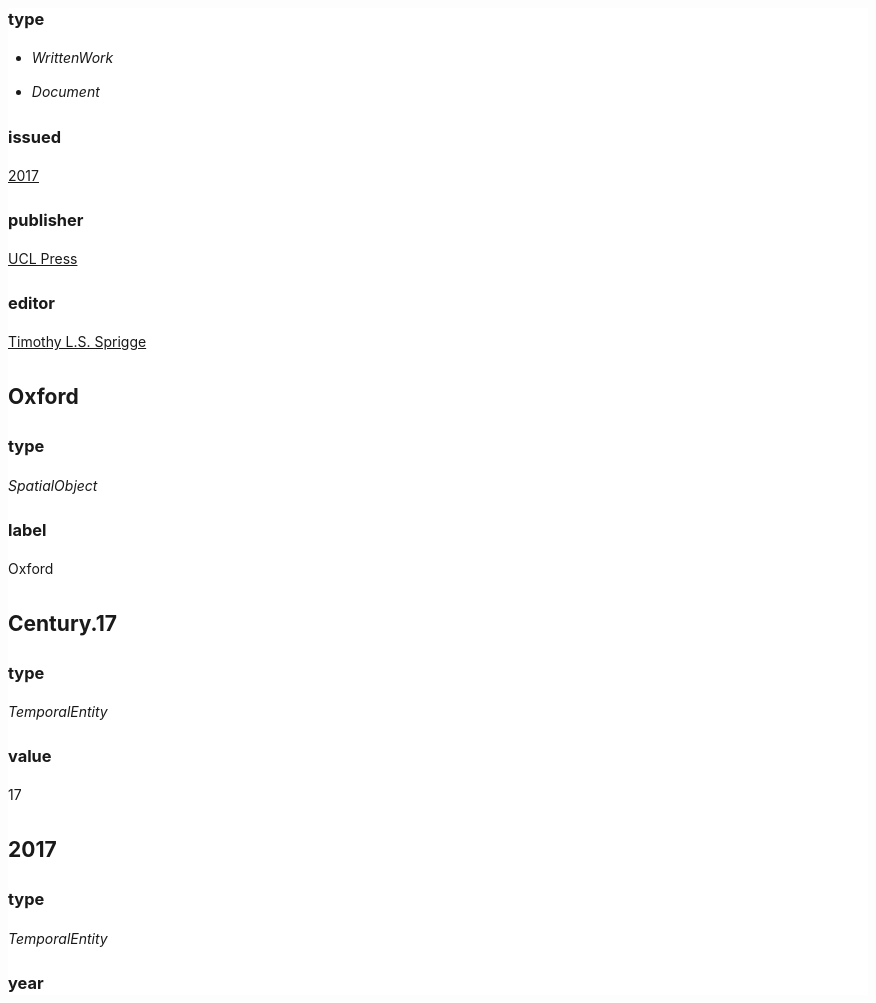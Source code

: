### type

 - *WrittenWork*

 - *Document*

### issued


[2017](#2017)

### publisher


[UCL Press](#UCL-Press)

### editor


[Timothy L.S. Sprigge](#Timothy-L.S.-Sprigge)

## Oxford

### type


*SpatialObject*

### label


Oxford

## Century.17

### type


*TemporalEntity*

### value


17

## 2017

### type


*TemporalEntity*

### year

